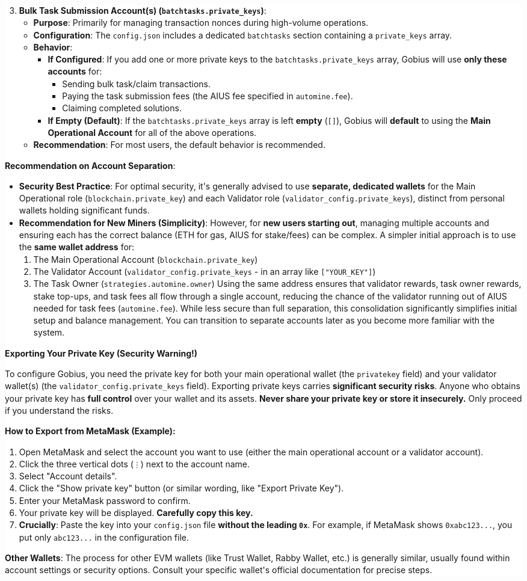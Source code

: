    3.  **Bulk Task Submission Account(s) (`batchtasks.private_keys`)**: 
        -   **Purpose**: Primarily for managing transaction nonces during high-volume operations.
        -   **Configuration**: The `config.json` includes a dedicated `batchtasks` section containing a `private_keys` array.
        -   **Behavior**: 
            -   **If Configured**: If you add one or more private keys to the `batchtasks.private_keys` array, Gobius will use **only these accounts** for:
                -   Sending bulk task/claim transactions. 
                -   Paying the task submission fees (the AIUS fee specified in `automine.fee`).
                -   Claiming completed solutions.
            -   **If Empty (Default)**: If the `batchtasks.private_keys` array is left **empty** (`[]`), Gobius will **default** to using the **Main Operational Account** for all of the above operations.
        -   **Recommendation**: For most users, the default behavior is recommended.

   **Recommendation on Account Separation**: 

   -   **Security Best Practice**: For optimal security, it's generally advised to use **separate, dedicated wallets** for the Main Operational role (`blockchain.private_key`) and each Validator role (`validator_config.private_keys`), distinct from personal wallets holding significant funds.
   -   **Recommendation for New Miners (Simplicity)**: However, for **new users starting out**, managing multiple accounts and ensuring each has the correct balance (ETH for gas, AIUS for stake/fees) can be complex. A simpler initial approach is to use the **same wallet address** for:
        1.  The Main Operational Account (`blockchain.private_key`)
        2.  The Validator Account (`validator_config.private_keys` - in an array like `["YOUR_KEY"]`)
        3.  The Task Owner (`strategies.automine.owner`)
      Using the same address ensures that validator rewards, task owner rewards, stake top-ups, and task fees all flow through a single account, reducing the chance of the validator running out of AIUS needed for task fees (`automine.fee`). While less secure than full separation, this consolidation significantly simplifies initial setup and balance management. You can transition to separate accounts later as you become more familiar with the system.

   **Exporting Your Private Key (Security Warning!)**

   To configure Gobius, you need the private key for both your main operational wallet (the `privatekey` field) and your validator wallet(s) (the `validator_config.private_keys` field). Exporting private keys carries **significant security risks**. Anyone who obtains your private key has **full control** over your wallet and its assets. **Never share your private key or store it insecurely.** Only proceed if you understand the risks.

   **How to Export from MetaMask (Example):**

   1. Open MetaMask and select the account you want to use (either the main operational account or a validator account).
   2. Click the three vertical dots (`⋮`) next to the account name.
   3. Select "Account details".
   4. Click the "Show private key" button (or similar wording, like "Export Private Key").
   5. Enter your MetaMask password to confirm.
   6. Your private key will be displayed. **Carefully copy this key.**
   7. **Crucially**: Paste the key into your `config.json` file **without the leading `0x`**. For example, if MetaMask shows `0xabc123...`, you put only `abc123...` in the configuration file.

   **Other Wallets**: The process for other EVM wallets (like Trust Wallet, Rabby Wallet, etc.) is generally similar, usually found within account settings or security options. Consult your specific wallet's official documentation for precise steps.
